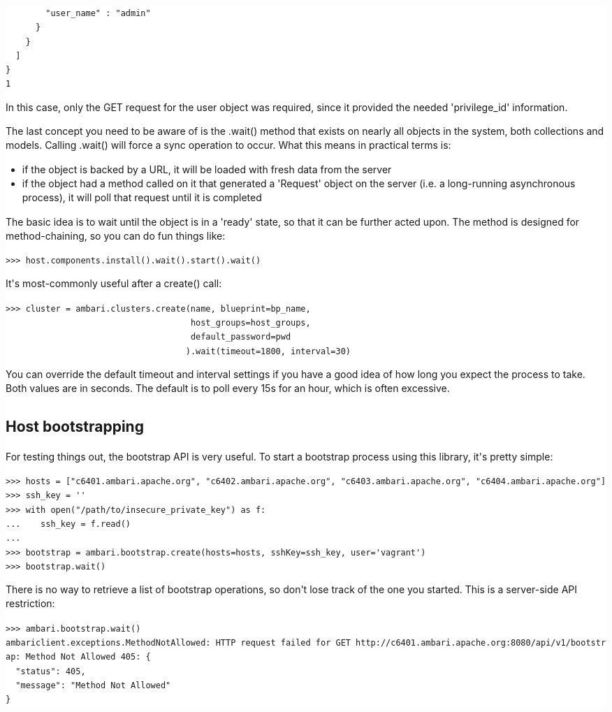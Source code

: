             "user_name" : "admin"
          }
        }
      ]
    }
    1

In this case, only the GET request for the user object was required, since it
provided the needed 'privilege_id' information.

The last concept you need to be aware of is the .wait() method that exists on
nearly all objects in the system, both collections and models.  Calling .wait()
will force a sync operation to occur.  What this means in practical terms is:

* if the object is backed by a URL, it will be loaded with fresh data from the
server
* if the object had a method called on it that generated a 'Request' object on
the server (i.e. a long-running asynchronous process), it will poll that request
until it is completed

The basic idea is to wait until the object is in a 'ready' state, so that it can
be further acted upon.  The method is designed for method-chaining, so you can do
fun things like:

    >>> host.components.install().wait().start().wait()

It's most-commonly useful after a create() call:

    >>> cluster = ambari.clusters.create(name, blueprint=bp_name,
                                         host_groups=host_groups,
                                         default_password=pwd
                                        ).wait(timeout=1800, interval=30)

You can override the default timeout and interval settings if you have a good
idea of how long you expect the process to take.  Both values are in seconds.
The default is to poll every 15s for an hour, which is often excessive.

Host bootstrapping
-----------

For testing things out, the bootstrap API is very useful.  To start a bootstrap
process using this library, it's pretty simple:

    >>> hosts = ["c6401.ambari.apache.org", "c6402.ambari.apache.org", "c6403.ambari.apache.org", "c6404.ambari.apache.org"]
    >>> ssh_key = ''
    >>> with open("/path/to/insecure_private_key") as f:
    ...    ssh_key = f.read()
    ...
    >>> bootstrap = ambari.bootstrap.create(hosts=hosts, sshKey=ssh_key, user='vagrant')
    >>> bootstrap.wait()

There is no way to retrieve a list of bootstrap operations, so don't lose track
of the one you started.  This is a server-side API restriction:

    >>> ambari.bootstrap.wait()
    ambariclient.exceptions.MethodNotAllowed: HTTP request failed for GET http://c6401.ambari.apache.org:8080/api/v1/bootstrap: Method Not Allowed 405: {
      "status": 405,
      "message": "Method Not Allowed"
    }
